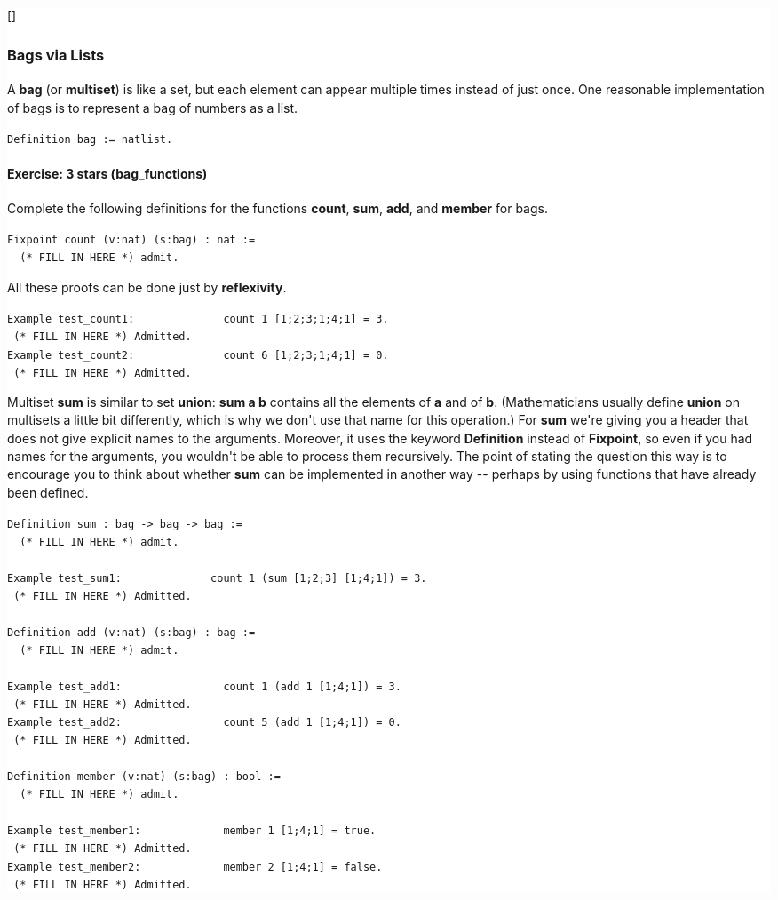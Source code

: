 [] 

### Bags via Lists

A **bag** (or **multiset**) is like a set, but each element can appear
multiple times instead of just once.  One reasonable
implementation of bags is to represent a bag of numbers as a
list.

~~~~
Definition bag := natlist.  
~~~~

#### Exercise: 3 stars (bag_functions) 

Complete the following definitions for the functions
**count**, **sum**, **add**, and **member** for bags.

~~~~
Fixpoint count (v:nat) (s:bag) : nat := 
  (* FILL IN HERE *) admit.
~~~~

All these proofs can be done just by **reflexivity**.

~~~~
Example test_count1:              count 1 [1;2;3;1;4;1] = 3.
 (* FILL IN HERE *) Admitted.
Example test_count2:              count 6 [1;2;3;1;4;1] = 0.
 (* FILL IN HERE *) Admitted.
~~~~

Multiset **sum** is similar to set **union**: **sum a b** contains
all the elements of **a** and of **b**.  (Mathematicians usually
define **union** on multisets a little bit differently, which
is why we don't use that name for this operation.)
For **sum** we're giving you a header that does not give explicit
names to the arguments.  Moreover, it uses the keyword
**Definition** instead of **Fixpoint**, so even if you had names for
the arguments, you wouldn't be able to process them recursively.
The point of stating the question this way is to encourage you to
think about whether **sum** can be implemented in another way --
perhaps by using functions that have already been defined.

~~~~
Definition sum : bag -> bag -> bag := 
  (* FILL IN HERE *) admit.

Example test_sum1:              count 1 (sum [1;2;3] [1;4;1]) = 3.
 (* FILL IN HERE *) Admitted.

Definition add (v:nat) (s:bag) : bag := 
  (* FILL IN HERE *) admit.

Example test_add1:                count 1 (add 1 [1;4;1]) = 3.
 (* FILL IN HERE *) Admitted.
Example test_add2:                count 5 (add 1 [1;4;1]) = 0.
 (* FILL IN HERE *) Admitted.

Definition member (v:nat) (s:bag) : bool := 
  (* FILL IN HERE *) admit.

Example test_member1:             member 1 [1;4;1] = true.
 (* FILL IN HERE *) Admitted.
Example test_member2:             member 2 [1;4;1] = false.
 (* FILL IN HERE *) Admitted.
~~~~
